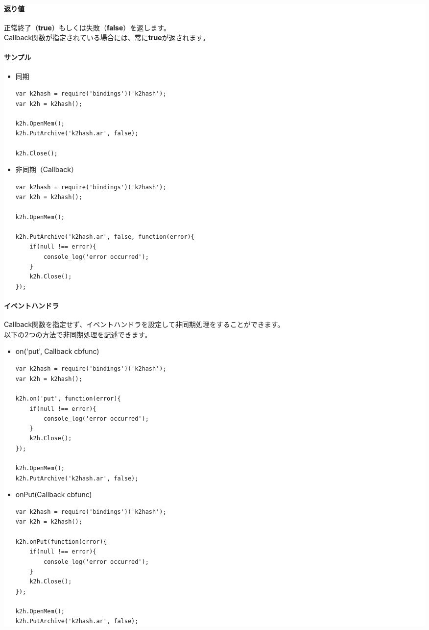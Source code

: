 #### 返り値
正常終了（**true**）もしくは失敗（**false**）を返します。  
Callback関数が指定されている場合には、常に**true**が返されます。

#### サンプル
- 同期  
  ```
  var k2hash = require('bindings')('k2hash');
  var k2h = k2hash();
  
  k2h.OpenMem();
  k2h.PutArchive('k2hash.ar', false);
  
  k2h.Close();
  ```
- 非同期（Callback）  
  ```
  var k2hash = require('bindings')('k2hash');
  var k2h = k2hash();
  
  k2h.OpenMem();
  
  k2h.PutArchive('k2hash.ar', false, function(error){
      if(null !== error){
          console_log('error occurred');
      }
      k2h.Close();
  });
  ```

#### イベントハンドラ
Callback関数を指定せず、イベントハンドラを設定して非同期処理をすることができます。  
以下の2つの方法で非同期処理を記述できます。
- on('put', Callback cbfunc)  
  ```
  var k2hash = require('bindings')('k2hash');
  var k2h = k2hash();
  
  k2h.on('put', function(error){
      if(null !== error){
          console_log('error occurred');
      }
      k2h.Close();
  });
  
  k2h.OpenMem();
  k2h.PutArchive('k2hash.ar', false);
  ```
- onPut(Callback cbfunc)  
  ```
  var k2hash = require('bindings')('k2hash');
  var k2h = k2hash();
  
  k2h.onPut(function(error){
      if(null !== error){
          console_log('error occurred');
      }
      k2h.Close();
  });
  
  k2h.OpenMem();
  k2h.PutArchive('k2hash.ar', false);
  ```
